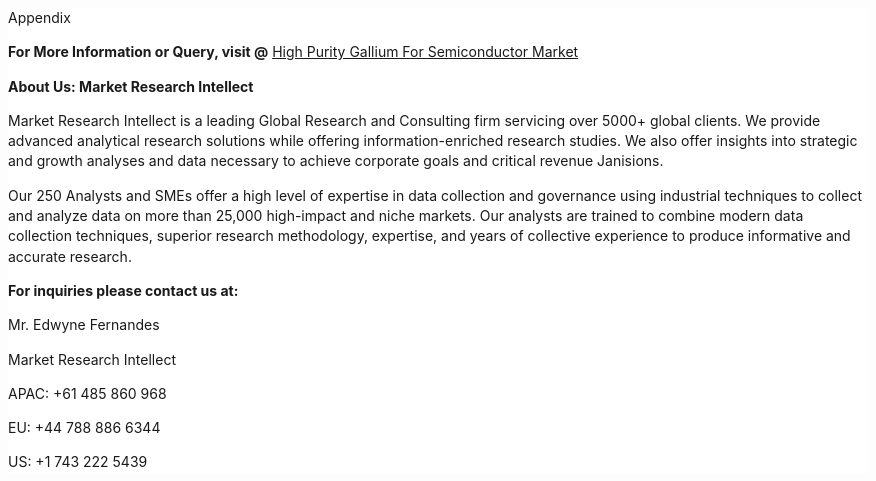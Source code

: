 Appendix</span></em></p><p><span class="font-[700]"><strong>For More Information or Query, visit&nbsp;@</strong>&nbsp;</span><span class="font-[700]"><a href="https://www.marketresearchintellect.com/product/global-high-purity-gallium-for-semiconductor-market-size-forecast/?utm_source=Linkedin&utm_medium=838" target="_blank" data-tracking-control-name="article-ssr-frontend-pulse_little-text-block" data-tracking-will-navigate="" data-test-link="">High Purity Gallium For Semiconductor Market</a></span></p><p><strong><span class="font-[700]">About Us: Market Research Intellect</span></strong></p><p><span class="">Market Research Intellect is a leading Global Research and Consulting firm servicing over 5000+ global clients. We provide advanced analytical research solutions while offering information-enriched research studies.&nbsp;</span>We also offer insights into strategic and growth analyses and data necessary to achieve corporate goals and critical revenue Janisions.</p><p><span class="">Our 250 Analysts and SMEs offer a high level of expertise in data collection and governance using industrial techniques to collect and analyze data on more than 25,000 high-impact and niche markets. Our analysts are trained to combine modern data collection techniques, superior research methodology, expertise, and years of collective experience to produce informative and accurate research.</span></p><p><strong>For inquiries please contact us at:</strong></p><p>Mr. Edwyne Fernandes</p><p>Market Research Intellect</p><p>APAC: +61 485 860 968</p><p>EU: +44 788 886 6344</p><p>US: +1 743 222 5439</p>
